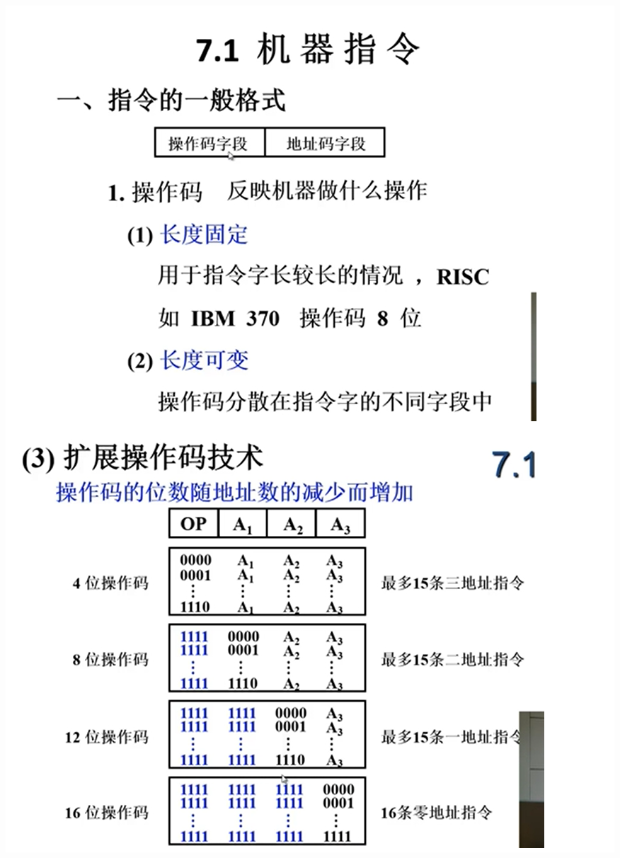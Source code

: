 ![image-20210531221116969](img/image-20210531221116969.png)

![image-20210531222520338](img/image-20210531222520338.png)
